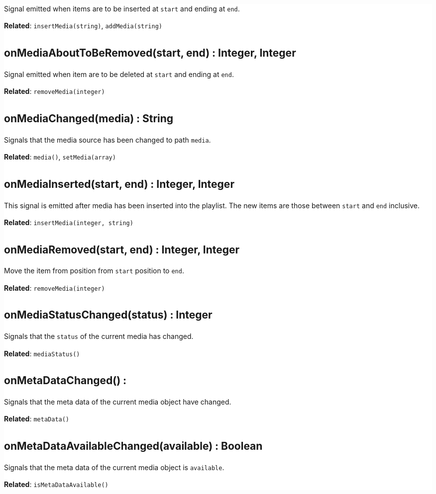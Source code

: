 Signal emitted when items are to be inserted at `start` and ending at `end`.

**Related**:
`insertMedia(string)`, `addMedia(string)`

## onMediaAboutToBeRemoved(start, end) : Integer, Integer

Signal emitted when item are to be deleted at `start` and ending at `end`.

**Related**:
`removeMedia(integer)`

## onMediaChanged(media) : String

Signals that the media source has been changed to path `media`.

**Related**:
`media()`, `setMedia(array)`

## onMediaInserted(start, end) : Integer, Integer

This signal is emitted after media has been inserted into the playlist. The new items are those between `start` and `end` inclusive.

**Related**:
`insertMedia(integer, string)`

## onMediaRemoved(start, end) : Integer, Integer

Move the item from position from `start` position to `end`.

**Related**:
`removeMedia(integer)`

## onMediaStatusChanged(status) : Integer

Signals that the `status` of the current media has changed.

**Related**:
`mediaStatus()`

## onMetaDataChanged() :

Signals that the meta data of the current media object have changed.

**Related**:
`metaData()`

## onMetaDataAvailableChanged(available) : Boolean

Signals that the meta data of the current media object is `available`.

**Related**:
`isMetaDataAvailable()`
